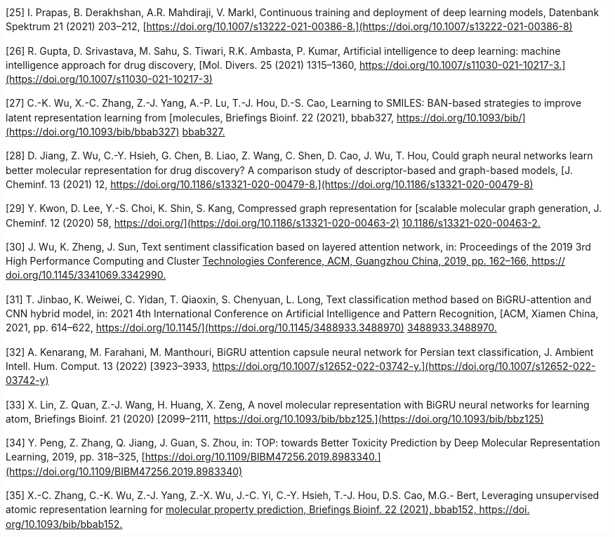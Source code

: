 [25] I. Prapas, B. Derakhshan, A.R. Mahdiraji, V. Markl, Continuous training and
deployment of deep learning models, Datenbank Spektrum 21 (2021) 203–212,
[https://doi.org/10.1007/s13222-021-00386-8.](https://doi.org/10.1007/s13222-021-00386-8)

[26] R. Gupta, D. Srivastava, M. Sahu, S. Tiwari, R.K. Ambasta, P. Kumar, Artificial
intelligence to deep learning: machine intelligence approach for drug discovery,
[Mol. Divers. 25 (2021) 1315–1360, https://doi.org/10.1007/s11030-021-10217-3.](https://doi.org/10.1007/s11030-021-10217-3)

[27] C.-K. Wu, X.-C. Zhang, Z.-J. Yang, A.-P. Lu, T.-J. Hou, D.-S. Cao, Learning to
SMILES: BAN-based strategies to improve latent representation learning from
[molecules, Briefings Bioinf. 22 (2021), bbab327, https://doi.org/10.1093/bib/](https://doi.org/10.1093/bib/bbab327)
[bbab327.](https://doi.org/10.1093/bib/bbab327)

[28] D. Jiang, Z. Wu, C.-Y. Hsieh, G. Chen, B. Liao, Z. Wang, C. Shen, D. Cao, J. Wu,
T. Hou, Could graph neural networks learn better molecular representation for
drug discovery? A comparison study of descriptor-based and graph-based models,
[J. Cheminf. 13 (2021) 12, https://doi.org/10.1186/s13321-020-00479-8.](https://doi.org/10.1186/s13321-020-00479-8)

[29] Y. Kwon, D. Lee, Y.-S. Choi, K. Shin, S. Kang, Compressed graph representation for
[scalable molecular graph generation, J. Cheminf. 12 (2020) 58, https://doi.org/](https://doi.org/10.1186/s13321-020-00463-2)
[10.1186/s13321-020-00463-2.](https://doi.org/10.1186/s13321-020-00463-2)

[30] J. Wu, K. Zheng, J. Sun, Text sentiment classification based on layered attention
network, in: Proceedings of the 2019 3rd High Performance Computing and Cluster
[Technologies Conference, ACM, Guangzhou China, 2019, pp. 162–166, https://](https://doi.org/10.1145/3341069.3342990)
[doi.org/10.1145/3341069.3342990.](https://doi.org/10.1145/3341069.3342990)

[31] T. Jinbao, K. Weiwei, C. Yidan, T. Qiaoxin, S. Chenyuan, L. Long, Text
classification method based on BiGRU-attention and CNN hybrid model, in: 2021
4th International Conference on Artificial Intelligence and Pattern Recognition,
[ACM, Xiamen China, 2021, pp. 614–622, https://doi.org/10.1145/](https://doi.org/10.1145/3488933.3488970)
[3488933.3488970.](https://doi.org/10.1145/3488933.3488970)

[32] A. Kenarang, M. Farahani, M. Manthouri, BiGRU attention capsule neural network
for Persian text classification, J. Ambient Intell. Hum. Comput. 13 (2022)
[3923–3933, https://doi.org/10.1007/s12652-022-03742-y.](https://doi.org/10.1007/s12652-022-03742-y)

[33] X. Lin, Z. Quan, Z.-J. Wang, H. Huang, X. Zeng, A novel molecular representation
with BiGRU neural networks for learning atom, Briefings Bioinf. 21 (2020)
[2099–2111, https://doi.org/10.1093/bib/bbz125.](https://doi.org/10.1093/bib/bbz125)

[34] Y. Peng, Z. Zhang, Q. Jiang, J. Guan, S. Zhou, in: TOP: towards Better Toxicity
Prediction by Deep Molecular Representation Learning, 2019, pp. 318–325,
[https://doi.org/10.1109/BIBM47256.2019.8983340.](https://doi.org/10.1109/BIBM47256.2019.8983340)

[35] X.-C. Zhang, C.-K. Wu, Z.-J. Yang, Z.-X. Wu, J.-C. Yi, C.-Y. Hsieh, T.-J. Hou, D.S. Cao, M.G.- Bert, Leveraging unsupervised atomic representation learning for
[molecular property prediction, Briefings Bioinf. 22 (2021), bbab152, https://doi.](https://doi.org/10.1093/bib/bbab152)
[org/10.1093/bib/bbab152.](https://doi.org/10.1093/bib/bbab152)
